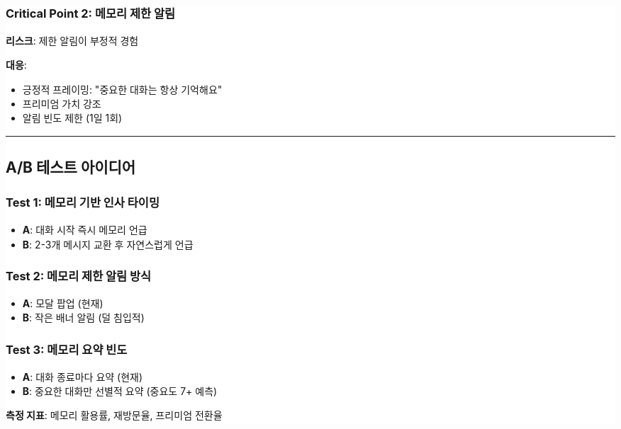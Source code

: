 ### Critical Point 2: 메모리 제한 알림
**리스크**: 제한 알림이 부정적 경험

**대응**:
- 긍정적 프레이밍: "중요한 대화는 항상 기억해요"
- 프리미엄 가치 강조
- 알림 빈도 제한 (1일 1회)

---

## A/B 테스트 아이디어

### Test 1: 메모리 기반 인사 타이밍
- **A**: 대화 시작 즉시 메모리 언급
- **B**: 2-3개 메시지 교환 후 자연스럽게 언급

### Test 2: 메모리 제한 알림 방식
- **A**: 모달 팝업 (현재)
- **B**: 작은 배너 알림 (덜 침입적)

### Test 3: 메모리 요약 빈도
- **A**: 대화 종료마다 요약 (현재)
- **B**: 중요한 대화만 선별적 요약 (중요도 7+ 예측)

**측정 지표**: 메모리 활용률, 재방문율, 프리미엄 전환율
